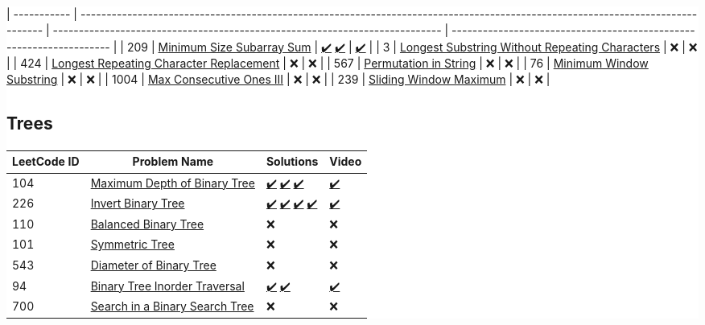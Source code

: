 | ----------- | ------------------------------------------------------------------------------------------------------------------------------ | --------------------------------------------------------------------------- | ------------------------------------------------------------------- |
| 209         | [Minimum Size Subarray Sum](https://leetcode.com/problems/minimum-size-subarray-sum)                                           | [✔️](solutions/209/solution1/code.py) [✔️](solutions/209/solution2/code.py) | [✔️](https://www.youtube.com/embed/qgsXwaG2nvs?si=wpkI_l6-E8zZjpzM) |
| 3           | [Longest Substring Without Repeating Characters](https://leetcode.com/problems/longest-substring-without-repeating-characters) | ❌                                                                          | ❌                                                                  |
| 424         | [Longest Repeating Character Replacement](https://leetcode.com/problems/longest-repeating-character-replacement)               | ❌                                                                          | ❌                                                                  |
| 567         | [Permutation in String](https://leetcode.com/problems/permutation-in-string)                                                   | ❌                                                                          | ❌                                                                  |
| 76          | [Minimum Window Substring](https://leetcode.com/problems/minimum-window-substring)                                             | ❌                                                                          | ❌                                                                  |
| 1004        | [Max Consecutive Ones III](https://leetcode.com/problems/max-consecutive-ones-iii)                                             | ❌                                                                          | ❌                                                                  |
| 239         | [Sliding Window Maximum](https://leetcode.com/problems/sliding-window-maximum)                                                 | ❌                                                                          | ❌                                                                  |

## Trees

| LeetCode ID | Problem Name                                                                                                                   | Solutions                                                                                                                                               | Video                                                               |
| ----------- | ------------------------------------------------------------------------------------------------------------------------------ | ------------------------------------------------------------------------------------------------------------------------------------------------------- | ------------------------------------------------------------------- |
| 104         | [Maximum Depth of Binary Tree](https://leetcode.com/problems/maximum-depth-of-binary-tree)                                     | [✔️](solutions/104/solution1/code.py) [✔️](solutions/104/solution2/code.py) [✔️](solutions/104/solution3/code.py)                                       | [✔️](https://www.youtube.com/embed/mypx8ttap7s?si=lSIz4UgxC5vOhQDQ) |
| 226         | [Invert Binary Tree](https://leetcode.com/problems/invert-binary-tree)                                                         | [✔️](solutions/226/solution1/code.py) [✔️](solutions/226/solution2/code.py) [✔️](solutions/226/solution3/code.py) [✔️](solutions/226/solution4/code.py) | [✔️](https://www.youtube.com/embed/njhJLhgM8jw?si=CA70QIT6L4PotYB5) |
| 110         | [Balanced Binary Tree](https://leetcode.com/problems/balanced-binary-tree)                                                     | ❌                                                                                                                                                      | ❌                                                                  |
| 101         | [Symmetric Tree](https://leetcode.com/problems/symmetric-tree)                                                                 | ❌                                                                                                                                                      | ❌                                                                  |
| 543         | [Diameter of Binary Tree](https://leetcode.com/problems/diameter-of-binary-tree)                                               | ❌                                                                                                                                                      | ❌                                                                  |
| 94          | [Binary Tree Inorder Traversal](https://leetcode.com/problems/binary-tree-inorder-traversal)                                   | [✔️](solutions/94/solution1/code.py) [✔️](solutions/94/solution2/code.py)                                                                               | [✔️](https://www.youtube.com/embed/MR-F70Hawo8?si=YXJUh-30v4xd-PLh) |
| 700         | [Search in a Binary Search Tree](https://leetcode.com/problems/search-in-a-binary-search-tree)                                 | ❌                                                                                                                                                      | ❌                                                                  |